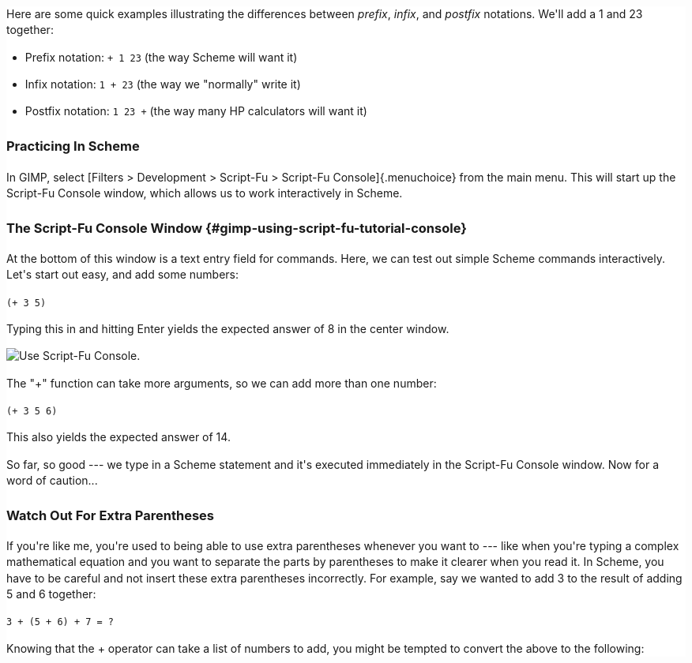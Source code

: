Here are some quick examples illustrating the differences between
*prefix*, *infix*, and *postfix* notations. We\'ll add a 1 and 23
together:

-   Prefix notation: `+ 1 23` (the way Scheme will want it)

-   Infix notation: `1 + 23` (the way we "normally" write it)

-   Postfix notation: `1 23 +` (the way many HP calculators will want
    it)

### Practicing In Scheme

In GIMP, select [Filters \> Development \> Script-Fu \> Script-Fu
Console]{.menuchoice} from the main menu. This will start up the
Script-Fu Console window, which allows us to work interactively in
Scheme.

### The Script-Fu Console Window {#gimp-using-script-fu-tutorial-console}

At the bottom of this window is a text entry field for commands. Here,
we can test out simple Scheme commands interactively. Let\'s start out
easy, and add some numbers:

    (+ 3 5)

Typing this in and hitting Enter yields the expected answer of 8 in the
center window.

![Use Script-Fu Console.](images/using/script-fu-console.png)

The "+" function can take more arguments, so we can add more than one
number:

    (+ 3 5 6)

This also yields the expected answer of 14.

So far, so good --- we type in a Scheme statement and it\'s executed
immediately in the Script-Fu Console window. Now for a word of
caution...

### Watch Out For Extra Parentheses

If you\'re like me, you\'re used to being able to use extra parentheses
whenever you want to --- like when you\'re typing a complex mathematical
equation and you want to separate the parts by parentheses to make it
clearer when you read it. In Scheme, you have to be careful and not
insert these extra parentheses incorrectly. For example, say we wanted
to add 3 to the result of adding 5 and 6 together:

    3 + (5 + 6) + 7 = ?

Knowing that the + operator can take a list of numbers to add, you might
be tempted to convert the above to the following:
